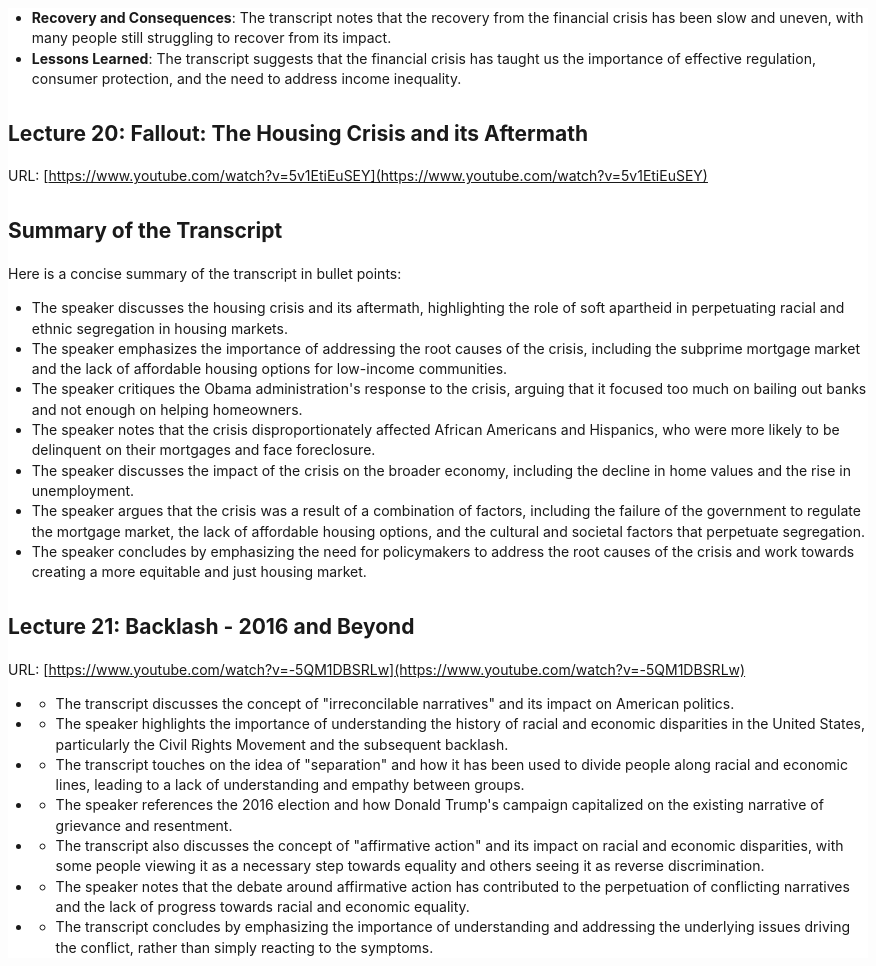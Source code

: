- **Recovery and Consequences**: The transcript notes that the recovery from the financial crisis has been slow and uneven, with many people still struggling to recover from its impact.
- **Lessons Learned**: The transcript suggests that the financial crisis has taught us the importance of effective regulation, consumer protection, and the need to address income inequality.


## Lecture 20: Fallout: The Housing Crisis and its Aftermath

URL: [https://www.youtube.com/watch?v=5v1EtiEuSEY](https://www.youtube.com/watch?v=5v1EtiEuSEY)



**Summary of the Transcript**
---------------------------

Here is a concise summary of the transcript in bullet points:

- The speaker discusses the housing crisis and its aftermath, highlighting the role of soft apartheid in perpetuating racial and ethnic segregation in housing markets.
- The speaker emphasizes the importance of addressing the root causes of the crisis, including the subprime mortgage market and the lack of affordable housing options for low-income communities.
- The speaker critiques the Obama administration's response to the crisis, arguing that it focused too much on bailing out banks and not enough on helping homeowners.
- The speaker notes that the crisis disproportionately affected African Americans and Hispanics, who were more likely to be delinquent on their mortgages and face foreclosure.
- The speaker discusses the impact of the crisis on the broader economy, including the decline in home values and the rise in unemployment.
- The speaker argues that the crisis was a result of a combination of factors, including the failure of the government to regulate the mortgage market, the lack of affordable housing options, and the cultural and societal factors that perpetuate segregation.
- The speaker concludes by emphasizing the need for policymakers to address the root causes of the crisis and work towards creating a more equitable and just housing market.


## Lecture 21: Backlash - 2016 and Beyond

URL: [https://www.youtube.com/watch?v=-5QM1DBSRLw](https://www.youtube.com/watch?v=-5QM1DBSRLw)



* - The transcript discusses the concept of "irreconcilable narratives" and its impact on American politics.
* - The speaker highlights the importance of understanding the history of racial and economic disparities in the United States, particularly the Civil Rights Movement and the subsequent backlash.
* - The transcript touches on the idea of "separation" and how it has been used to divide people along racial and economic lines, leading to a lack of understanding and empathy between groups.
* - The speaker references the 2016 election and how Donald Trump's campaign capitalized on the existing narrative of grievance and resentment.
* - The transcript also discusses the concept of "affirmative action" and its impact on racial and economic disparities, with some people viewing it as a necessary step towards equality and others seeing it as reverse discrimination.
* - The speaker notes that the debate around affirmative action has contributed to the perpetuation of conflicting narratives and the lack of progress towards racial and economic equality.
* - The transcript concludes by emphasizing the importance of understanding and addressing the underlying issues driving the conflict, rather than simply reacting to the symptoms.
